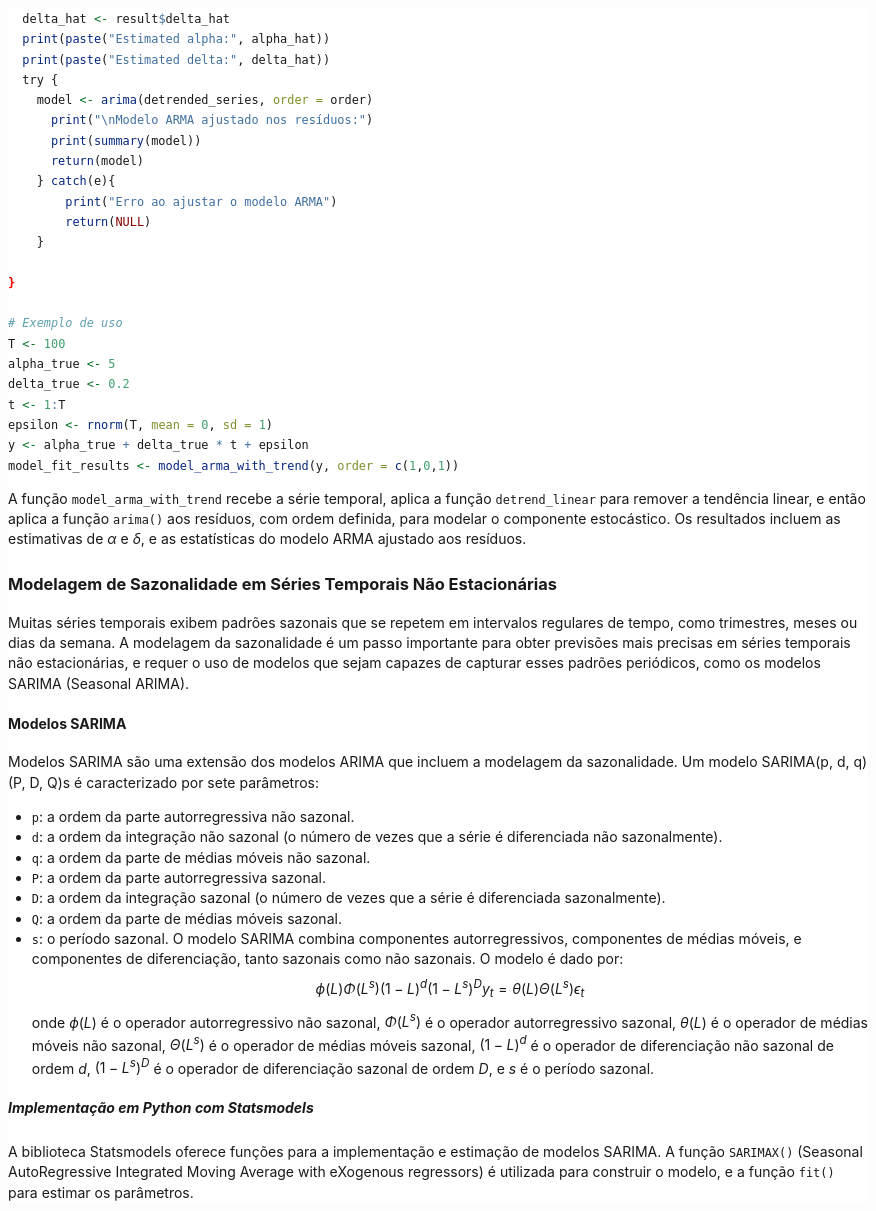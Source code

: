 ```R
  delta_hat <- result$delta_hat
  print(paste("Estimated alpha:", alpha_hat))
  print(paste("Estimated delta:", delta_hat))
  try {
    model <- arima(detrended_series, order = order)
      print("\nModelo ARMA ajustado nos resíduos:")
      print(summary(model))
      return(model)
    } catch(e){
        print("Erro ao ajustar o modelo ARMA")
        return(NULL)
    }

}

# Exemplo de uso
T <- 100
alpha_true <- 5
delta_true <- 0.2
t <- 1:T
epsilon <- rnorm(T, mean = 0, sd = 1)
y <- alpha_true + delta_true * t + epsilon
model_fit_results <- model_arma_with_trend(y, order = c(1,0,1))

```
A função `model_arma_with_trend` recebe a série temporal, aplica a função `detrend_linear` para remover a tendência linear, e então aplica a função `arima()` aos resíduos, com ordem definida, para modelar o componente estocástico. Os resultados incluem as estimativas de $\alpha$ e $\delta$, e as estatísticas do modelo ARMA ajustado aos resíduos.

### Modelagem de Sazonalidade em Séries Temporais Não Estacionárias
Muitas séries temporais exibem padrões sazonais que se repetem em intervalos regulares de tempo, como trimestres, meses ou dias da semana. A modelagem da sazonalidade é um passo importante para obter previsões mais precisas em séries temporais não estacionárias, e requer o uso de modelos que sejam capazes de capturar esses padrões periódicos, como os modelos SARIMA (Seasonal ARIMA).

#### Modelos SARIMA
Modelos SARIMA são uma extensão dos modelos ARIMA que incluem a modelagem da sazonalidade. Um modelo SARIMA(p, d, q)(P, D, Q)s é caracterizado por sete parâmetros:
*   `p`: a ordem da parte autorregressiva não sazonal.
*   `d`: a ordem da integração não sazonal (o número de vezes que a série é diferenciada não sazonalmente).
*   `q`: a ordem da parte de médias móveis não sazonal.
*   `P`: a ordem da parte autorregressiva sazonal.
*   `D`: a ordem da integração sazonal (o número de vezes que a série é diferenciada sazonalmente).
*   `Q`: a ordem da parte de médias móveis sazonal.
*   `s`: o período sazonal.
O modelo SARIMA combina componentes autorregressivos, componentes de médias móveis, e componentes de diferenciação, tanto sazonais como não sazonais. O modelo é dado por:
$$ \phi(L)\Phi(L^s)(1-L)^d (1-L^s)^D y_t = \theta(L)\Theta(L^s)\epsilon_t $$
onde $\phi(L)$ é o operador autorregressivo não sazonal, $\Phi(L^s)$ é o operador autorregressivo sazonal, $\theta(L)$ é o operador de médias móveis não sazonal, $\Theta(L^s)$ é o operador de médias móveis sazonal, $(1-L)^d$ é o operador de diferenciação não sazonal de ordem $d$, $(1-L^s)^D$ é o operador de diferenciação sazonal de ordem $D$, e $s$ é o período sazonal.
##### Implementação em Python com Statsmodels
A biblioteca Statsmodels oferece funções para a implementação e estimação de modelos SARIMA. A função `SARIMAX()` (Seasonal AutoRegressive Integrated Moving Average with eXogenous regressors) é utilizada para construir o modelo, e a função `fit()` para estimar os parâmetros.

